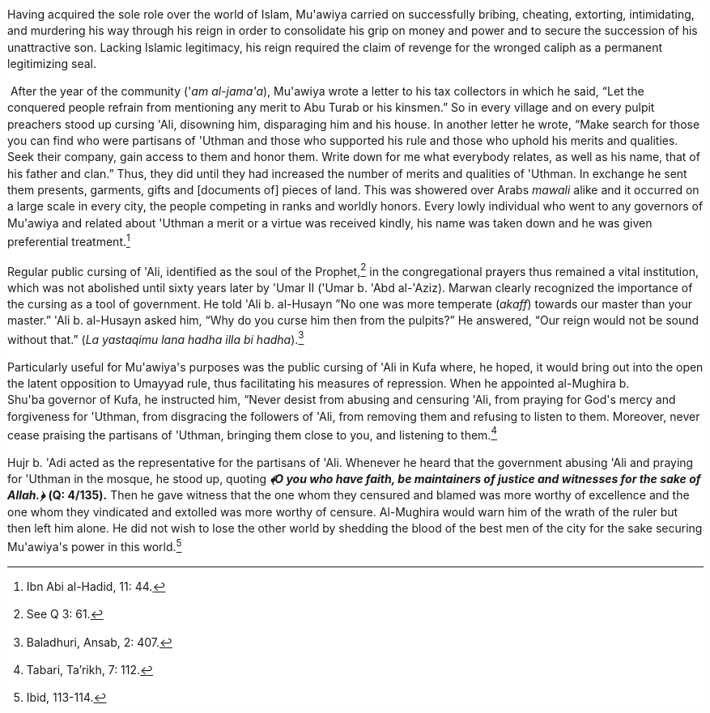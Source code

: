 Having acquired the sole role over the world of Islam, Mu'awiya carried
on successfully bribing, cheating, extorting, intimidating, and
murdering his way through his reign in order to consolidate his grip on
money and power and to secure the succession of his unattractive son.
Lacking Islamic legitimacy, his reign required the claim of revenge for
the wronged caliph as a permanent legitimizing seal.

 After the year of the community ('*am al-jama'a*), Mu'awiya wrote a
letter to his tax collectors in which he said, “Let the conquered people
refrain from mentioning any merit to Abu Turab or his kinsmen.” So in
every village and on every pulpit preachers stood up cursing 'Ali,
disowning him, disparaging him and his house. In another letter he
wrote, “Make search for those you can find who were partisans of
'Uthman and those who supported his rule and those who uphold his merits
and qualities. Seek their company, gain access to them and honor them.
Write down for me what everybody relates, as well as his name, that of
his father and clan.” Thus, they did until they had increased the number
of merits and qualities of 'Uthman. In exchange he sent them presents,
garments, gifts and [documents of] pieces of land. This was showered
over Arabs *mawali* alike and it occurred on a large scale in every
city, the people competing in ranks and worldly honors. Every lowly
individual who went to any governors of Mu'awiya and related about
'Uthman a merit or a virtue was received kindly, his name was taken down
and he was given preferential treatment.[^4]

Regular public cursing of 'Ali, identified as the soul of the
Prophet,[^5] in the congregational prayers thus remained a vital
institution, which was not abolished until sixty years later by 'Umar II
('Umar b. 'Abd al-'Aziz). Marwan clearly recognized the importance of
the cursing as a tool of government. He told 'Ali b. al-Husayn ”No one
was more temperate (*akaff*) towards our master than your master.” 'Ali
b. al-Husayn asked him, “Why do you curse him then from the pulpits?” He
answered, “Our reign would not be sound without that.” (*La yastaqimu
lana hadha illa bi hadha*).[^6]

Particularly useful for Mu'awiya's purposes was the public cursing of
'Ali in Kufa where, he hoped, it would bring out into the open the
latent opposition to Umayyad rule, thus facilitating his measures of
repression. When he appointed al-Mughira b. Shu'ba governor of Kufa, he
instructed him, “Never desist from abusing and censuring 'Ali, from
praying for God's mercy and forgiveness for 'Uthman, from disgracing the
followers of 'Ali, from removing them and refusing to listen to them.
Moreover, never cease praising the partisans of 'Uthman, bringing them
close to you, and listening to them.[^7]

Hujr b. 'Adi acted as the representative for the partisans of 'Ali.
Whenever he heard that the government abusing 'Ali and praying for
'Uthman in the mosque, he stood up, quoting ***﴾O you who have faith, be
maintainers of justice and witnesses for the sake of Allah.﴿*** **(**Q:
4**/**135)**.** Then he gave witness that the one whom they censured and
blamed was more worthy of excellence and the one whom they vindicated
and extolled was more worthy of censure. Al-Mughira would warn him of
the wrath of the ruler but then left him alone. He did not wish to lose
the other world by shedding the blood of the best men of the city for
the sake securing Mu'awiya's power in this world.[^8]


[^1]: Baladhuri, Ansab, 3: 287.
[^2]: Abu al-Faraj, Maqatil al-Talibiyyin, 69; Baladhuri, Ansab, 3: 291.
[^3]: Ibn Abi al-Hadid, 16: 14-15; Abu al-Faraj, Maqatil, 70.
[^4]: Ibn Abi al-Hadid, 11: 44.
[^5]: See Q 3: 61.
[^6]: Baladhuri, Ansab, 2: 407.
[^7]: Tabari, Ta’rikh, 7: 112.
[^8]: Ibid, 113-114.
[^9]: Ibn Abi al-Hadid, 5: 129-130.
[^10]: Baladhuri, Ansab, 5: 264; Tabari, Ta'rikh, 7: 134.
[^11]: Baladhuri, Ansab, 5: 266; Tabari, Ta'rikh, 7: 111-143.
[^12]: Tabari, Ta'rikh, 145.
[^13]: Tabari, Ta'rikh, 146.